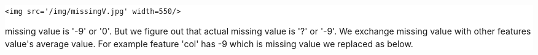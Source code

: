     <img src='/img/missingV.jpg' width=550/>

  missing value is '-9' or '0'. But we figure out that actual missing value is '?' or '-9'. We exchange missing value with other features value's average value. For example feature 'col' has -9 which is missing value we replaced as below.
